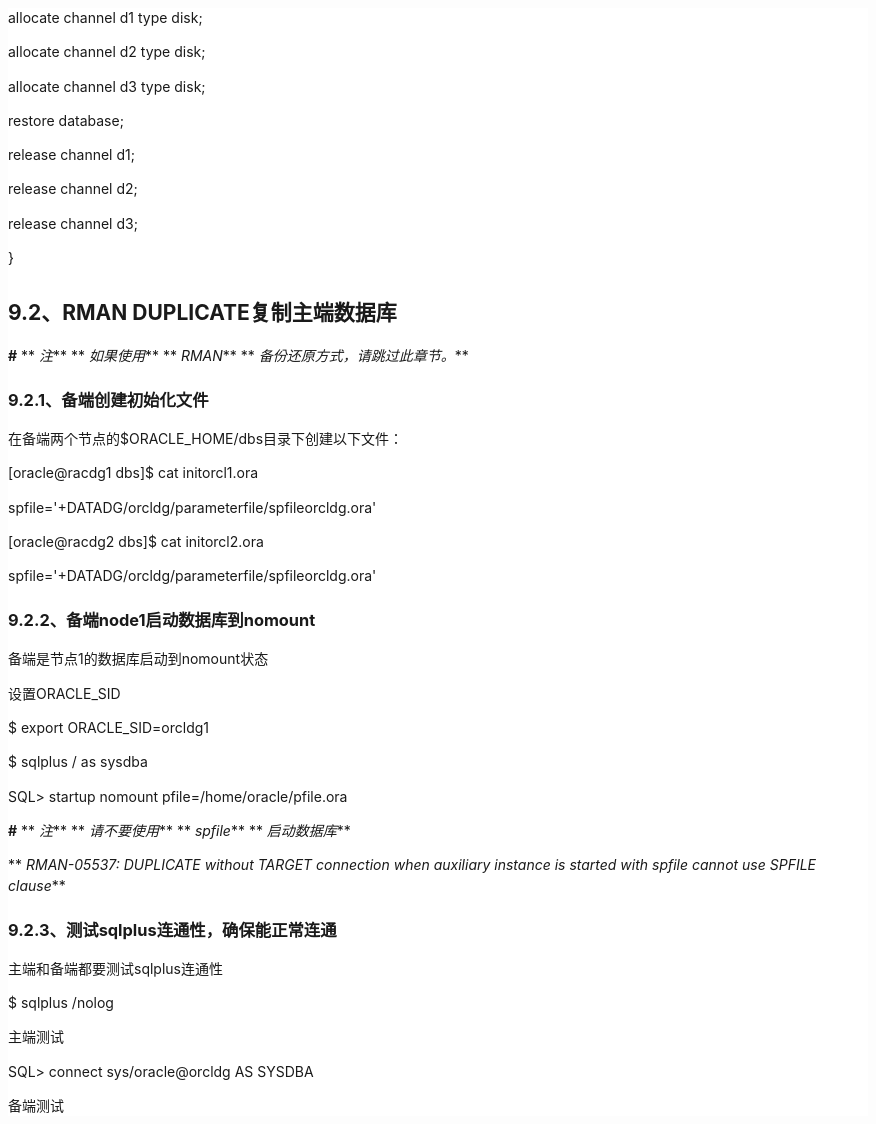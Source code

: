 allocate channel d1 type disk;

allocate channel d2 type disk;

allocate channel d3 type disk;

restore database;

release channel d1;

release channel d2;

release channel d3;

}

## 9.2、RMAN DUPLICATE复制主端数据库

 **#** ** _注_** ** _如果使用_** ** _RMAN_** ** _备份还原方式，请跳过此章节。_**

### 9.2.1、备端创建初始化文件

在备端两个节点的$ORACLE_HOME/dbs目录下创建以下文件：

[oracle@racdg1 dbs]$ cat initorcl1.ora

spfile='+DATADG/orcldg/parameterfile/spfileorcldg.ora'

[oracle@racdg2 dbs]$ cat initorcl2.ora

spfile='+DATADG/orcldg/parameterfile/spfileorcldg.ora'

### 9.2.2、备端node1启动数据库到nomount

备端是节点1的数据库启动到nomount状态

设置ORACLE_SID

$ export ORACLE_SID=orcldg1

$ sqlplus / as sysdba

SQL> startup nomount pfile=/home/oracle/pfile.ora

 **#** ** _注_** ** _请不要使用_** ** _spfile_** ** _启动数据库_**

 ** _RMAN-05537: DUPLICATE without TARGET connection when auxiliary instance
is started with spfile cannot use SPFILE clause_**

### 9.2.3、测试sqlplus连通性，确保能正常连通

主端和备端都要测试sqlplus连通性

$ sqlplus /nolog

主端测试

SQL> connect sys/oracle@orcldg AS SYSDBA

备端测试
